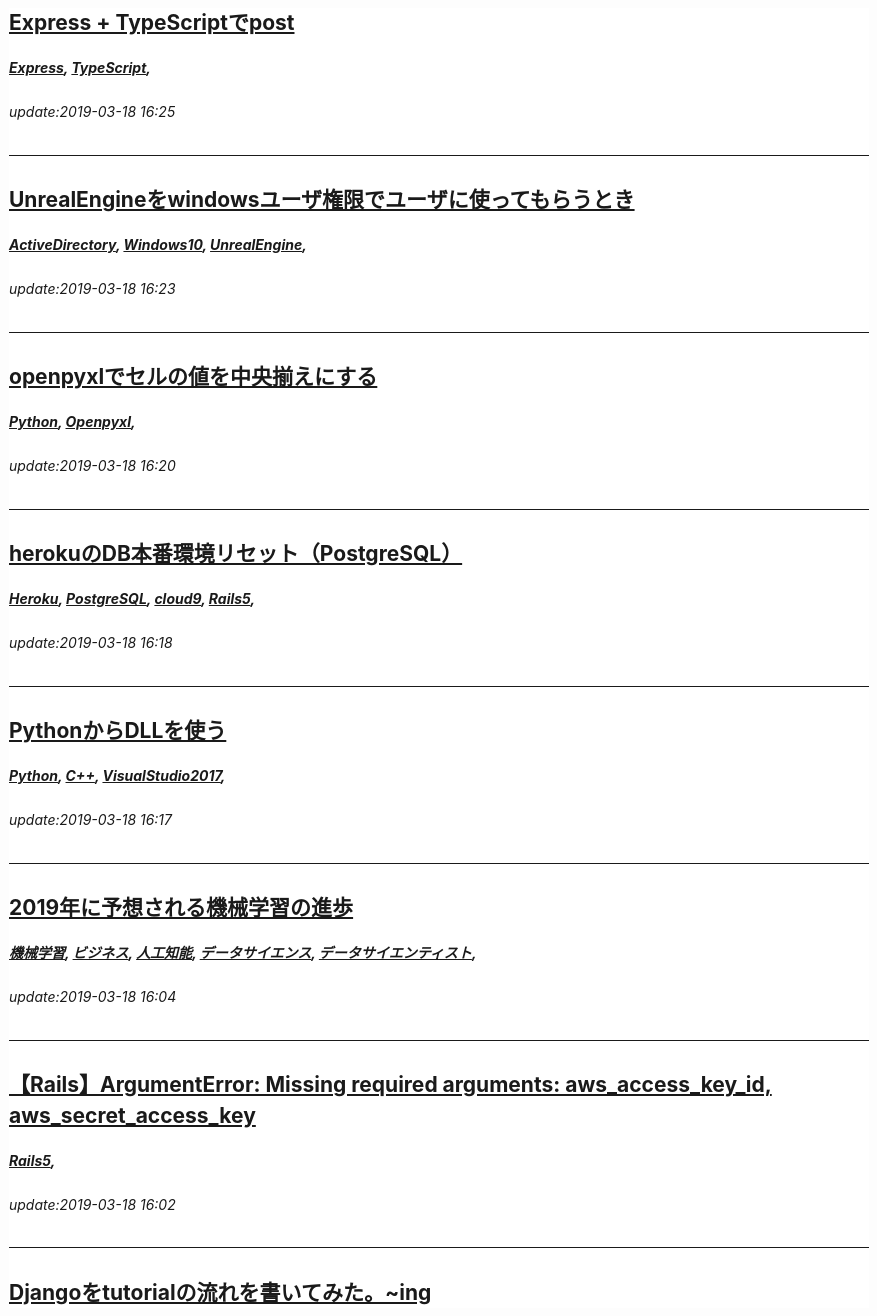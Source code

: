 ## [Express + TypeScriptでpost](https://qiita.com/0daryo/items/92056e71c6ef3d1b4ce8)
##### [Express](https://qiita.com/tags/Express), [TypeScript](https://qiita.com/tags/TypeScript), 
###### update:2019-03-18 16:25
---
## [UnrealEngineをwindowsユーザ権限でユーザに使ってもらうとき](https://qiita.com/kotadora/items/895f678ca5c730371ac1)
##### [ActiveDirectory](https://qiita.com/tags/ActiveDirectory), [Windows10](https://qiita.com/tags/Windows10), [UnrealEngine](https://qiita.com/tags/UnrealEngine), 
###### update:2019-03-18 16:23
---
## [openpyxlでセルの値を中央揃えにする](https://qiita.com/github-nakasho/items/facb51ead1cf1d2dd232)
##### [Python](https://qiita.com/tags/Python), [Openpyxl](https://qiita.com/tags/Openpyxl), 
###### update:2019-03-18 16:20
---
## [herokuのDB本番環境リセット（PostgreSQL）](https://qiita.com/tichikawa14/items/f6002622ddf0d0ae15a5)
##### [Heroku](https://qiita.com/tags/Heroku), [PostgreSQL](https://qiita.com/tags/PostgreSQL), [cloud9](https://qiita.com/tags/cloud9), [Rails5](https://qiita.com/tags/Rails5), 
###### update:2019-03-18 16:18
---
## [PythonからDLLを使う](https://qiita.com/satoysan/items/890b542a28e163a96e0d)
##### [Python](https://qiita.com/tags/Python), [C++](https://qiita.com/tags/C++), [VisualStudio2017](https://qiita.com/tags/VisualStudio2017), 
###### update:2019-03-18 16:17
---
## [2019年に予想される機械学習の進歩](https://qiita.com/rei620m/items/9f6fe8c8a3708399278a)
##### [機械学習](https://qiita.com/tags/機械学習), [ビジネス](https://qiita.com/tags/ビジネス), [人工知能](https://qiita.com/tags/人工知能), [データサイエンス](https://qiita.com/tags/データサイエンス), [データサイエンティスト](https://qiita.com/tags/データサイエンティスト), 
###### update:2019-03-18 16:04
---
## [【Rails】ArgumentError:   Missing required arguments: aws_access_key_id, aws_secret_access_key](https://qiita.com/y_u_y_a/items/72bd74ab1a2d2950435a)
##### [Rails5](https://qiita.com/tags/Rails5), 
###### update:2019-03-18 16:02
---
## [Djangoをtutorialの流れを書いてみた。~ing](https://qiita.com/taionion/items/e570ae5686527ec3b446)